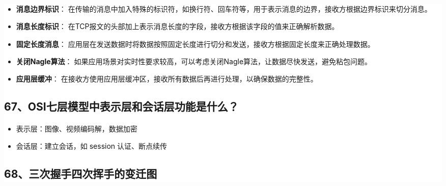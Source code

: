 - **消息边界标识**： 在传输的消息中加入特殊的标识符，如换行符、回车符等，用于表示消息的边界，接收方根据边界标识来切分消息。

- **消息长度标识**： 在TCP报文的头部加上表示消息长度的字段，接收方根据该字段的值来正确解析数据。

- **固定长度消息**： 应用层在发送数据时将数据按照固定长度进行切分和发送，接收方根据固定长度来正确处理数据。

- **关闭Nagle算法**： 如果应用场景对实时性要求较高，可以考虑关闭Nagle算法，让数据尽快发送，避免粘包问题。

- **应用层缓冲**： 在接收方使用应用层缓冲区，接收所有数据后再进行处理，以确保数据的完整性。


## 67、OSI七层模型中表示层和会话层功能是什么？

*   表示层：图像、视频编码解，数据加密
    
*   会话层：建立会话，如 session 认证、断点续传


## 68、三次握手四次挥手的变迁图

